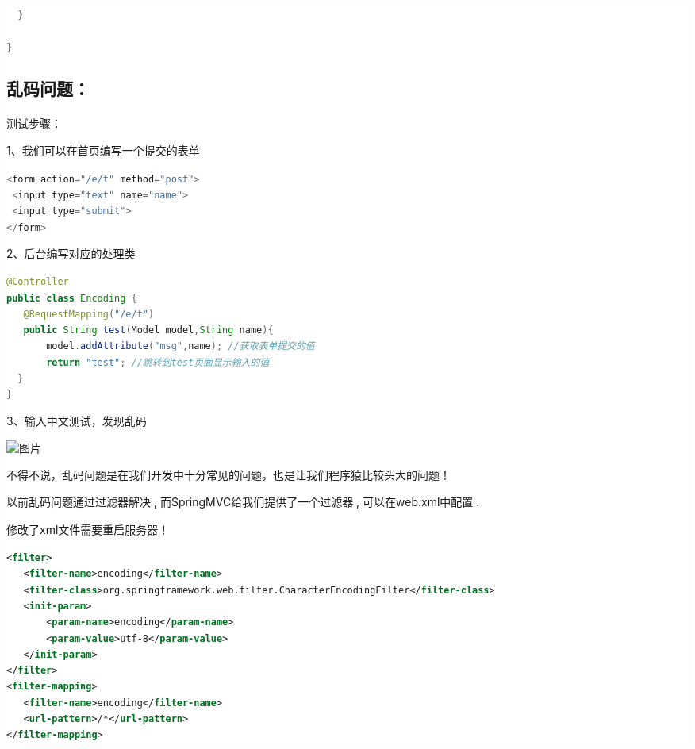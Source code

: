 ```java
  }

}
```

## 乱码问题：

测试步骤：

1、我们可以在首页编写一个提交的表单

```java
<form action="/e/t" method="post">
 <input type="text" name="name">
 <input type="submit">
</form>
```

2、后台编写对应的处理类

```java
@Controller
public class Encoding {
   @RequestMapping("/e/t")
   public String test(Model model,String name){
       model.addAttribute("msg",name); //获取表单提交的值
       return "test"; //跳转到test页面显示输入的值
  }
}
```

3、输入中文测试，发现乱码

![图片](https://mmbiz.qpic.cn/mmbiz_png/uJDAUKrGC7IY4LDnTZkk5dLWKMlUlx0gqJOSOA4PQnmhg0rYQYexQXAvUWXvBRf8kN3hk6dDzHxC3w97QicX9XQ/640?wx_fmt=png&tp=webp&wxfrom=5&wx_lazy=1&wx_co=1)

不得不说，乱码问题是在我们开发中十分常见的问题，也是让我们程序猿比较头大的问题！

以前乱码问题通过过滤器解决 , 而SpringMVC给我们提供了一个过滤器 , 可以在web.xml中配置 .

修改了xml文件需要重启服务器！

```xml
<filter>
   <filter-name>encoding</filter-name>
   <filter-class>org.springframework.web.filter.CharacterEncodingFilter</filter-class>
   <init-param>
       <param-name>encoding</param-name>
       <param-value>utf-8</param-value>
   </init-param>
</filter>
<filter-mapping>
   <filter-name>encoding</filter-name>
   <url-pattern>/*</url-pattern>
</filter-mapping>
```

